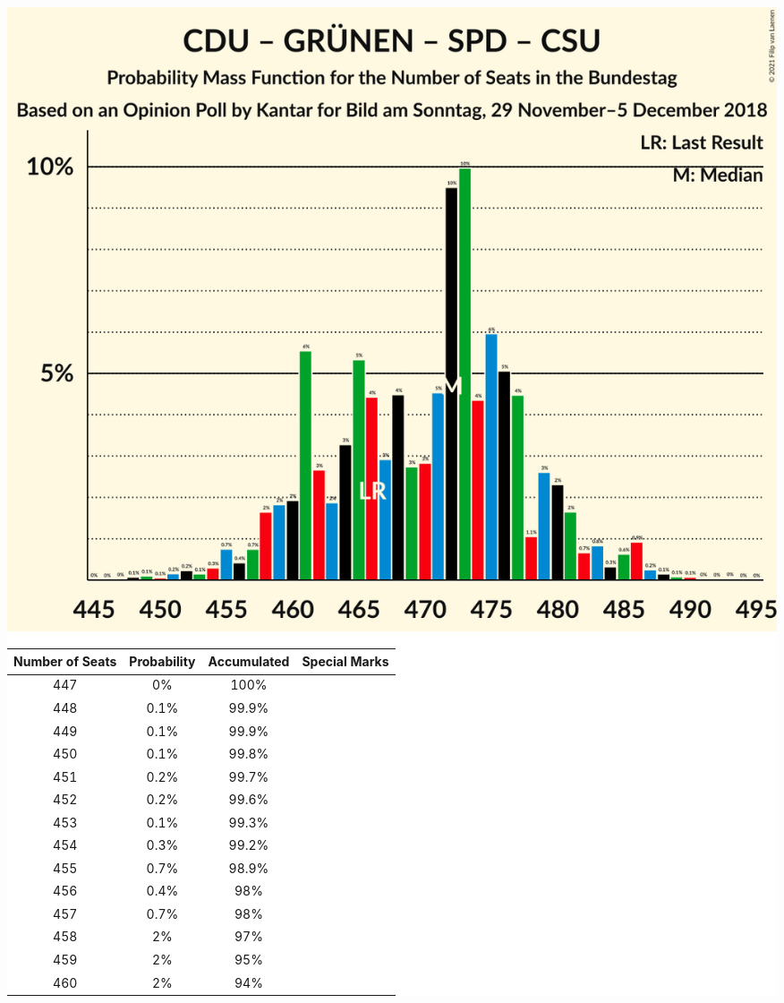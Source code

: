 ![Graph with seats probability mass function not yet produced](2018-12-05-Kantar-coalitions-seats-pmf-cdu–grünen–spd–csu.png "Seats Probability Mass Function")

| Number of Seats | Probability | Accumulated | Special Marks |
|:---------------:|:-----------:|:-----------:|:-------------:|
| 447 | 0% | 100% |  |
| 448 | 0.1% | 99.9% |  |
| 449 | 0.1% | 99.9% |  |
| 450 | 0.1% | 99.8% |  |
| 451 | 0.2% | 99.7% |  |
| 452 | 0.2% | 99.6% |  |
| 453 | 0.1% | 99.3% |  |
| 454 | 0.3% | 99.2% |  |
| 455 | 0.7% | 98.9% |  |
| 456 | 0.4% | 98% |  |
| 457 | 0.7% | 98% |  |
| 458 | 2% | 97% |  |
| 459 | 2% | 95% |  |
| 460 | 2% | 94% |  |